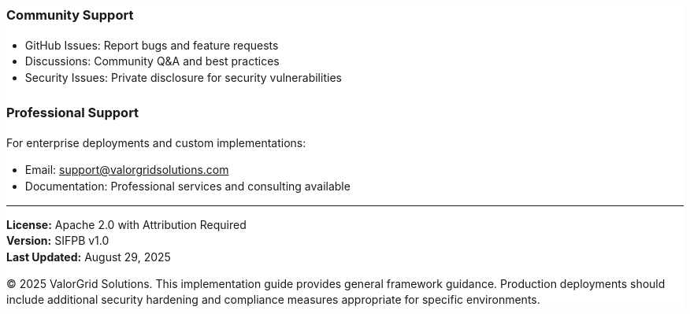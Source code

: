 ### Community Support

- GitHub Issues: Report bugs and feature requests
- Discussions: Community Q&A and best practices
- Security Issues: Private disclosure for security vulnerabilities

### Professional Support

For enterprise deployments and custom implementations:
- Email: support@valorgridsolutions.com
- Documentation: Professional services and consulting available

---

**License:** Apache 2.0 with Attribution Required  
**Version:** SIFPB v1.0  
**Last Updated:** August 29, 2025  

© 2025 ValorGrid Solutions. This implementation guide provides general framework guidance. Production deployments should include additional security hardening and compliance measures appropriate for specific environments.